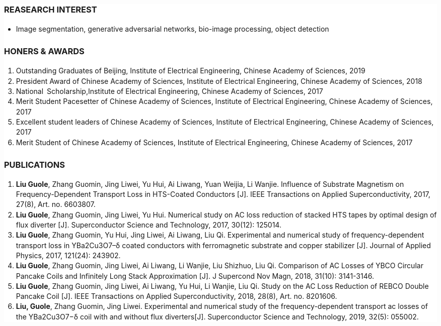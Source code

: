 ### REASEARCH INTEREST
- Image segmentation, generative adversarial networks, bio-image processing, object detection

### HONERS & AWARDS
1. Outstanding Graduates of Beijing, Institute of Electrical Engineering, Chinese Academy of Sciences, 2019
2. President Award of Chinese Academy of Sciences, Institute of Electrical Engineering, Chinese Academy of Sciences, 2018
3. National Scholarship,Institute of Electrical Engineering, Chinese Academy of Sciences, 2017
4. Merit Student Pacesetter of Chinese Academy of Sciences, Institute of Electrical Engineering, Chinese Academy of Sciences, 2017
5.	Excellent student leaders of Chinese Academy of Sciences, Institute of Electrical Engineering, Chinese Academy of Sciences, 2017
6.	Merit Student of Chinese Academy of Sciences, Institute of Electrical Engineering, Chinese Academy of Sciences, 2017


### PUBLICATIONS
1. **Liu Guole**, Zhang Guomin, Jing Liwei, Yu Hui, Ai Liwang, Yuan Weijia, Li Wanjie. Influence of Substrate Magnetism on Frequency-Dependent Transport Loss in HTS-Coated Conductors [J]. IEEE Transactions on Applied Superconductivity, 2017, 27(8), Art. no. 6603807.
2. **Liu Guole**, Zhang Guomin, Jing Liwei, Yu Hui. Numerical study on AC loss reduction of stacked HTS tapes by optimal design of flux diverter [J]. Superconductor Science and Technology, 2017, 30(12): 125014.
3. **Liu Guole**, Zhang Guomin, Yu Hui, Jing Liwei, Ai Liwang, Liu Qi. Experimental and numerical study of frequency-dependent transport loss in YBa2Cu3O7–δ coated conductors with ferromagnetic substrate and copper stabilizer [J]. Journal of Applied Physics, 2017, 121(24): 243902.
4. **Liu Guole**, Zhang Guomin, Jing Liwei, Ai Liwang, Li Wanjie, Liu Shizhuo, Liu Qi. Comparison of AC Losses of YBCO Circular Pancake Coils and Infinitely Long Stack Approximation [J]. J Supercond Nov Magn, 2018, 31(10): 3141-3146. 
5. **Liu Guole**, Zhang Guomin, Jing Liwei, Ai Liwang, Yu Hui, Li Wanjie, Liu Qi. Study on the AC Loss Reduction of REBCO Double Pancake Coil [J]. IEEE Transactions on Applied Superconductivity, 2018, 28(8), Art. no. 8201606.
6. **Liu, Guole**, Zhang Guomin, Jing Liwei. Experimental and numerical study of the frequency-dependent transport ac losses of the YBa2Cu3O7−δ coil with and without flux diverters[J]. Superconductor Science and Technology, 2019, 32(5): 055002.

